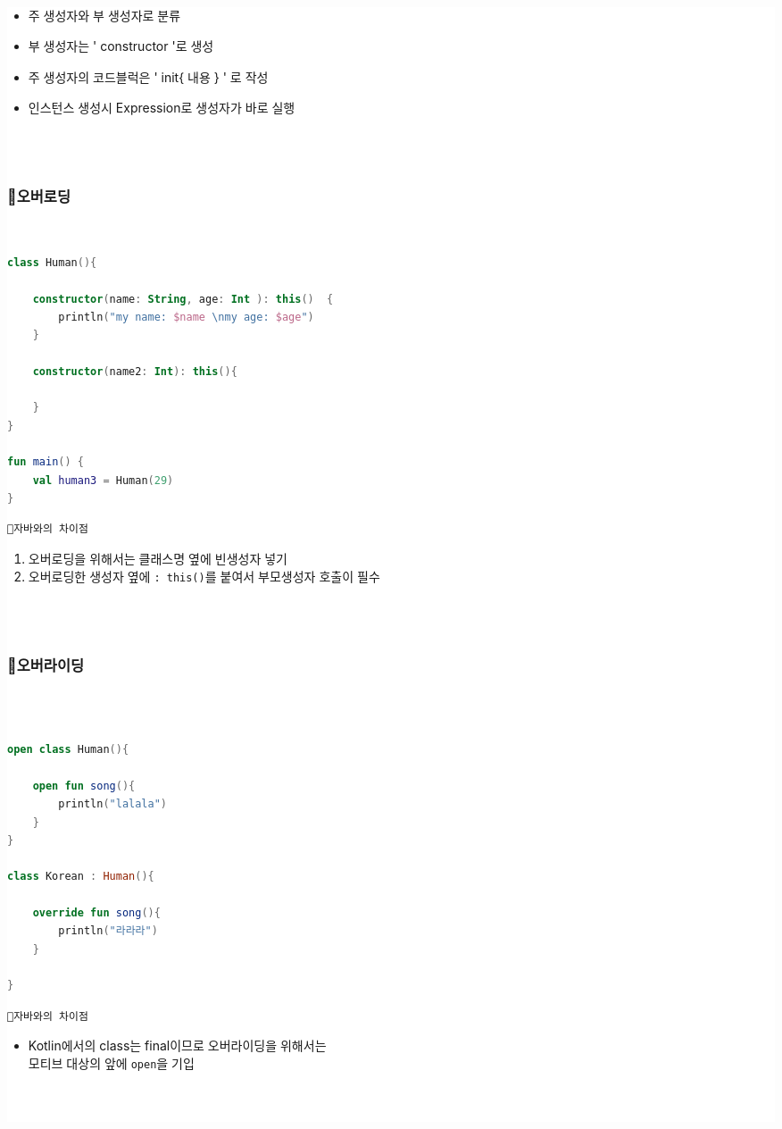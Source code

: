 - 주 생성자와 부 생성자로 분류

- 부 생성자는 ' constructor '로 생성

- 주 생성자의 코드블럭은 ' init{ 내용 } ' 로 작성

- 인스턴스 생성시 Expression로 생성자가 바로 실행
<br>
<br>

### 📙오버로딩
<br>

```kotlin
class Human(){

    constructor(name: String, age: Int ): this()  {
        println("my name: $name \nmy age: $age")
    }

    constructor(name2: Int): this(){

    }
}

fun main() {
    val human3 = Human(29)
}
```
`📌자바와의 차이점`
1. 오버로딩을 위해서는 클래스명 옆에 빈생성자 넣기
2. 오버로딩한 생성자 옆에 `: this()`를 붙여서 부모생성자 호출이 필수
<br>
<br>

### 📙오버라이딩
<br>

```kotlin

open class Human(){

    open fun song(){
        println("lalala")
    }
}

class Korean : Human(){

    override fun song(){
        println("라라라")
    }

}
```
`📌자바와의 차이점`
-  Kotlin에서의 class는 final이므로 오버라이딩을 위해서는 <br>
모티브 대상의 앞에 `open`을 기입
<br>
<br>
